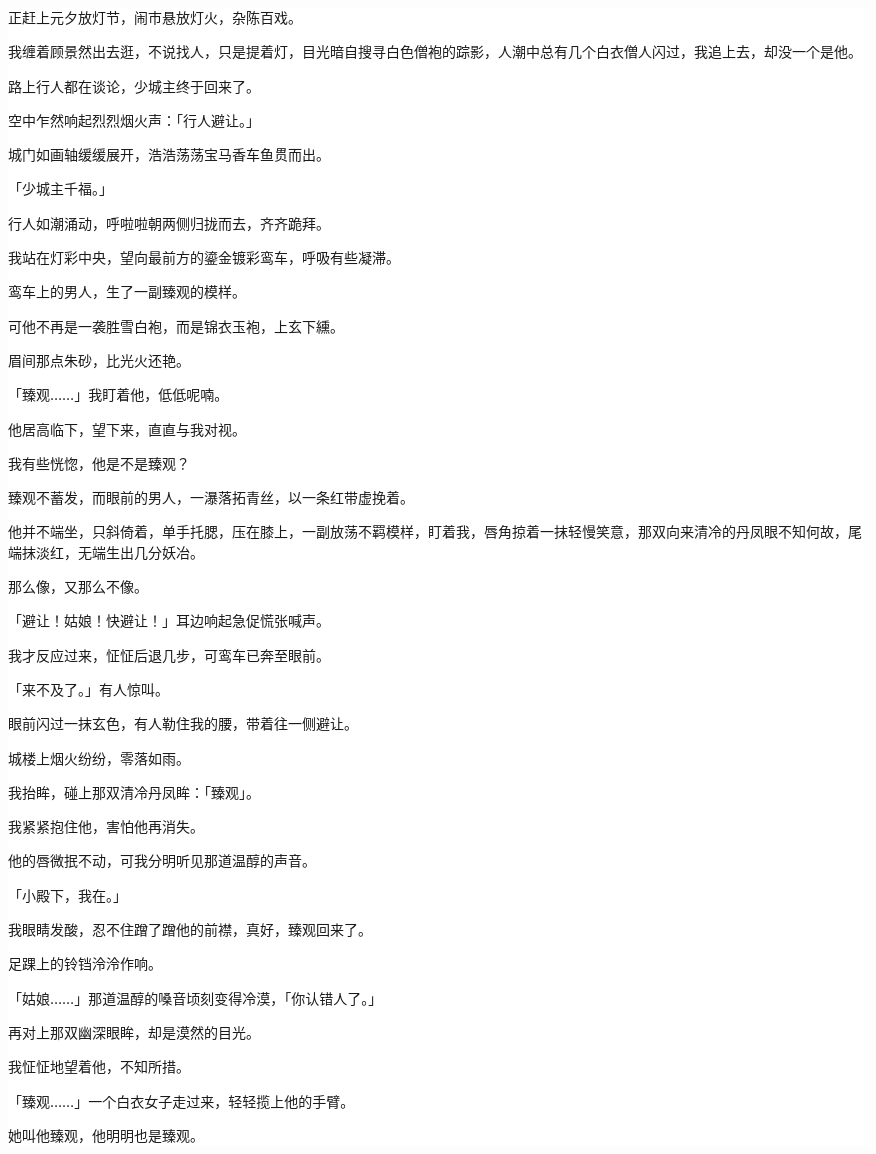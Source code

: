 正赶上元夕放灯节，闹市悬放灯火，杂陈百戏。

我缠着顾景然出去逛，不说找人，只是提着灯，目光暗自搜寻白色僧袍的踪影，人潮中总有几个白衣僧人闪过，我追上去，却没一个是他。

路上行人都在谈论，少城主终于回来了。

空中乍然响起烈烈烟火声：「行人避让。」

城门如画轴缓缓展开，浩浩荡荡宝马香车鱼贯而出。

「少城主千福。」

行人如潮涌动，呼啦啦朝两侧归拢而去，齐齐跪拜。

我站在灯彩中央，望向最前方的鎏金镀彩鸾车，呼吸有些凝滞。

鸾车上的男人，生了一副臻观的模样。

可他不再是一袭胜雪白袍，而是锦衣玉袍，上玄下纁。

眉间那点朱砂，比光火还艳。

「臻观……」我盯着他，低低呢喃。

他居高临下，望下来，直直与我对视。

我有些恍惚，他是不是臻观？

臻观不蓄发，而眼前的男人，一瀑落拓青丝，以一条红带虚挽着。

他并不端坐，只斜倚着，单手托腮，压在膝上，一副放荡不羁模样，盯着我，唇角掠着一抹轻慢笑意，那双向来清冷的丹凤眼不知何故，尾端抹淡红，无端生出几分妖冶。

那么像，又那么不像。

「避让！姑娘！快避让！」耳边响起急促慌张喊声。

我才反应过来，怔怔后退几步，可鸾车已奔至眼前。

「来不及了。」有人惊叫。

眼前闪过一抹玄色，有人勒住我的腰，带着往一侧避让。

城楼上烟火纷纷，零落如雨。

我抬眸，碰上那双清冷丹凤眸：「臻观」。

我紧紧抱住他，害怕他再消失。

他的唇微抿不动，可我分明听见那道温醇的声音。

「小殿下，我在。」

我眼睛发酸，忍不住蹭了蹭他的前襟，真好，臻观回来了。

足踝上的铃铛泠泠作响。

「姑娘……」那道温醇的嗓音顷刻变得冷漠，「你认错人了。」

再对上那双幽深眼眸，却是漠然的目光。

我怔怔地望着他，不知所措。

「臻观……」一个白衣女子走过来，轻轻揽上他的手臂。

她叫他臻观，他明明也是臻观。
